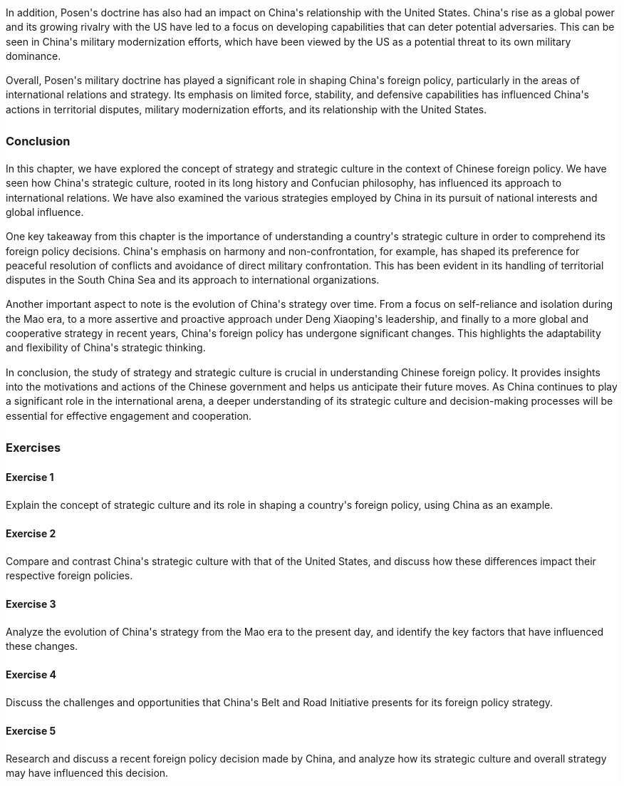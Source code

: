 In addition, Posen's doctrine has also had an impact on China's relationship with the United States. China's rise as a global power and its growing rivalry with the US have led to a focus on developing capabilities that can deter potential adversaries. This can be seen in China's military modernization efforts, which have been viewed by the US as a potential threat to its own military dominance.

Overall, Posen's military doctrine has played a significant role in shaping China's foreign policy, particularly in the areas of international relations and strategy. Its emphasis on limited force, stability, and defensive capabilities has influenced China's actions in territorial disputes, military modernization efforts, and its relationship with the United States. 


### Conclusion
In this chapter, we have explored the concept of strategy and strategic culture in the context of Chinese foreign policy. We have seen how China's strategic culture, rooted in its long history and Confucian philosophy, has influenced its approach to international relations. We have also examined the various strategies employed by China in its pursuit of national interests and global influence.

One key takeaway from this chapter is the importance of understanding a country's strategic culture in order to comprehend its foreign policy decisions. China's emphasis on harmony and non-confrontation, for example, has shaped its preference for peaceful resolution of conflicts and avoidance of direct military confrontation. This has been evident in its handling of territorial disputes in the South China Sea and its approach to international organizations.

Another important aspect to note is the evolution of China's strategy over time. From a focus on self-reliance and isolation during the Mao era, to a more assertive and proactive approach under Deng Xiaoping's leadership, and finally to a more global and cooperative strategy in recent years, China's foreign policy has undergone significant changes. This highlights the adaptability and flexibility of China's strategic thinking.

In conclusion, the study of strategy and strategic culture is crucial in understanding Chinese foreign policy. It provides insights into the motivations and actions of the Chinese government and helps us anticipate their future moves. As China continues to play a significant role in the international arena, a deeper understanding of its strategic culture and decision-making processes will be essential for effective engagement and cooperation.

### Exercises
#### Exercise 1
Explain the concept of strategic culture and its role in shaping a country's foreign policy, using China as an example.

#### Exercise 2
Compare and contrast China's strategic culture with that of the United States, and discuss how these differences impact their respective foreign policies.

#### Exercise 3
Analyze the evolution of China's strategy from the Mao era to the present day, and identify the key factors that have influenced these changes.

#### Exercise 4
Discuss the challenges and opportunities that China's Belt and Road Initiative presents for its foreign policy strategy.

#### Exercise 5
Research and discuss a recent foreign policy decision made by China, and analyze how its strategic culture and overall strategy may have influenced this decision.
